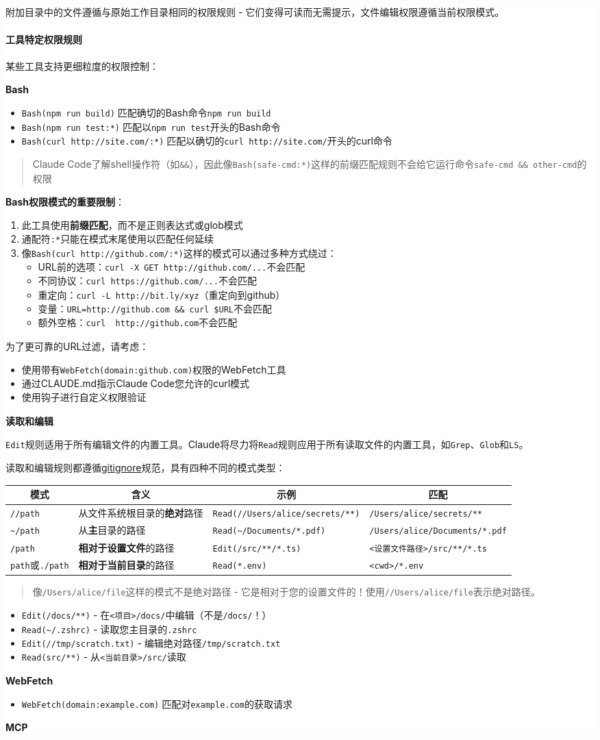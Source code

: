 附加目录中的文件遵循与原始工作目录相同的权限规则 - 它们变得可读而无需提示，文件编辑权限遵循当前权限模式。

#### 工具特定权限规则

某些工具支持更细粒度的权限控制：

**Bash**

* `Bash(npm run build)` 匹配确切的Bash命令`npm run build`
* `Bash(npm run test:*)` 匹配以`npm run test`开头的Bash命令
* `Bash(curl http://site.com/:*)` 匹配以确切的`curl http://site.com/`开头的curl命令

> Claude Code了解shell操作符（如`&&`），因此像`Bash(safe-cmd:*)`这样的前缀匹配规则不会给它运行命令`safe-cmd && other-cmd`的权限

**Bash权限模式的重要限制**：

  1. 此工具使用**前缀匹配**，而不是正则表达式或glob模式
  2. 通配符`:*`只能在模式末尾使用以匹配任何延续
  3. 像`Bash(curl http://github.com/:*)`这样的模式可以通过多种方式绕过：
     * URL前的选项：`curl -X GET http://github.com/...`不会匹配
     * 不同协议：`curl https://github.com/...`不会匹配
     * 重定向：`curl -L http://bit.ly/xyz`（重定向到github）
     * 变量：`URL=http://github.com && curl $URL`不会匹配
     * 额外空格：`curl  http://github.com`不会匹配

  为了更可靠的URL过滤，请考虑：

  * 使用带有`WebFetch(domain:github.com)`权限的WebFetch工具
  * 通过CLAUDE.md指示Claude Code您允许的curl模式
  * 使用钩子进行自定义权限验证

**读取和编辑**

`Edit`规则适用于所有编辑文件的内置工具。Claude将尽力将`Read`规则应用于所有读取文件的内置工具，如`Grep`、`Glob`和`LS`。

读取和编辑规则都遵循[gitignore](https://git-scm.com/docs/gitignore)规范，具有四种不同的模式类型：

| 模式 | 含义 | 示例 | 匹配 |
| --- | --- | --- | --- |
| `//path` | 从文件系统根目录的**绝对**路径 | `Read(//Users/alice/secrets/**)` | `/Users/alice/secrets/**` |
| `~/path` | 从**主**目录的路径  | `Read(~/Documents/*.pdf)` | `/Users/alice/Documents/*.pdf` |
| `/path` | **相对于设置文件**的路径 | `Edit(/src/**/*.ts)` | `<设置文件路径>/src/**/*.ts` |
| `path`或`./path` | **相对于当前目录**的路径 | `Read(*.env)` | `<cwd>/*.env` |

> 像`/Users/alice/file`这样的模式不是绝对路径 - 它是相对于您的设置文件的！使用`//Users/alice/file`表示绝对路径。

* `Edit(/docs/**)` - 在`<项目>/docs/`中编辑（不是`/docs/`！）
* `Read(~/.zshrc)` - 读取您主目录的`.zshrc`
* `Edit(//tmp/scratch.txt)` - 编辑绝对路径`/tmp/scratch.txt`
* `Read(src/**)` - 从`<当前目录>/src/`读取

**WebFetch**

* `WebFetch(domain:example.com)` 匹配对`example.com`的获取请求

**MCP**
